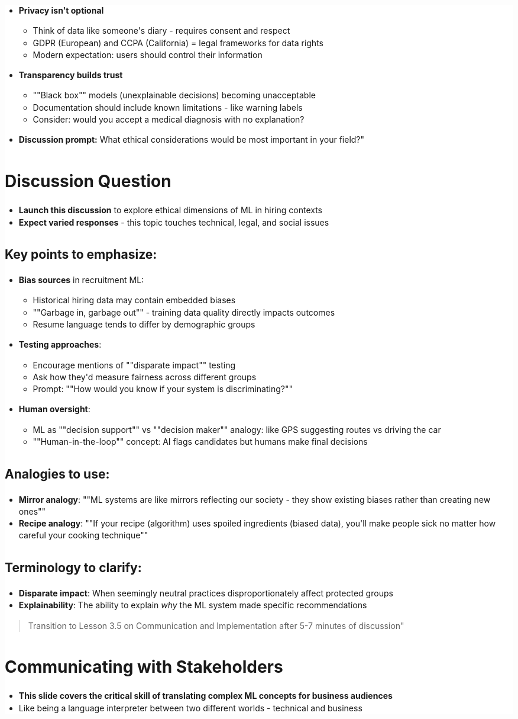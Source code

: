 * **Privacy isn't optional**
  * Think of data like someone's diary - requires consent and respect
  * GDPR (European) and CCPA (California) = legal frameworks for data rights
  * Modern expectation: users should control their information

* **Transparency builds trust**
  * ""Black box"" models (unexplainable decisions) becoming unacceptable
  * Documentation should include known limitations - like warning labels
  * Consider: would you accept a medical diagnosis with no explanation?

* **Discussion prompt:** What ethical considerations would be most important in your field?"
# Discussion Question

* **Launch this discussion** to explore ethical dimensions of ML in hiring contexts
* **Expect varied responses** - this topic touches technical, legal, and social issues

## Key points to emphasize:
* **Bias sources** in recruitment ML:
  - Historical hiring data may contain embedded biases
  - ""Garbage in, garbage out"" - training data quality directly impacts outcomes
  - Resume language tends to differ by demographic groups
  
* **Testing approaches**:
  - Encourage mentions of ""disparate impact"" testing
  - Ask how they'd measure fairness across different groups
  - Prompt: ""How would you know if your system is discriminating?""

* **Human oversight**:
  - ML as ""decision support"" vs ""decision maker"" analogy: like GPS suggesting routes vs driving the car
  - ""Human-in-the-loop"" concept: AI flags candidates but humans make final decisions

## Analogies to use:
* **Mirror analogy**: ""ML systems are like mirrors reflecting our society - they show existing biases rather than creating new ones""
* **Recipe analogy**: ""If your recipe (algorithm) uses spoiled ingredients (biased data), you'll make people sick no matter how careful your cooking technique""

## Terminology to clarify:
* **Disparate impact**: When seemingly neutral practices disproportionately affect protected groups
* **Explainability**: The ability to explain *why* the ML system made specific recommendations

> Transition to Lesson 3.5 on Communication and Implementation after 5-7 minutes of discussion"
# Communicating with Stakeholders

- **This slide covers the critical skill of translating complex ML concepts for business audiences**
- Like being a language interpreter between two different worlds - technical and business
